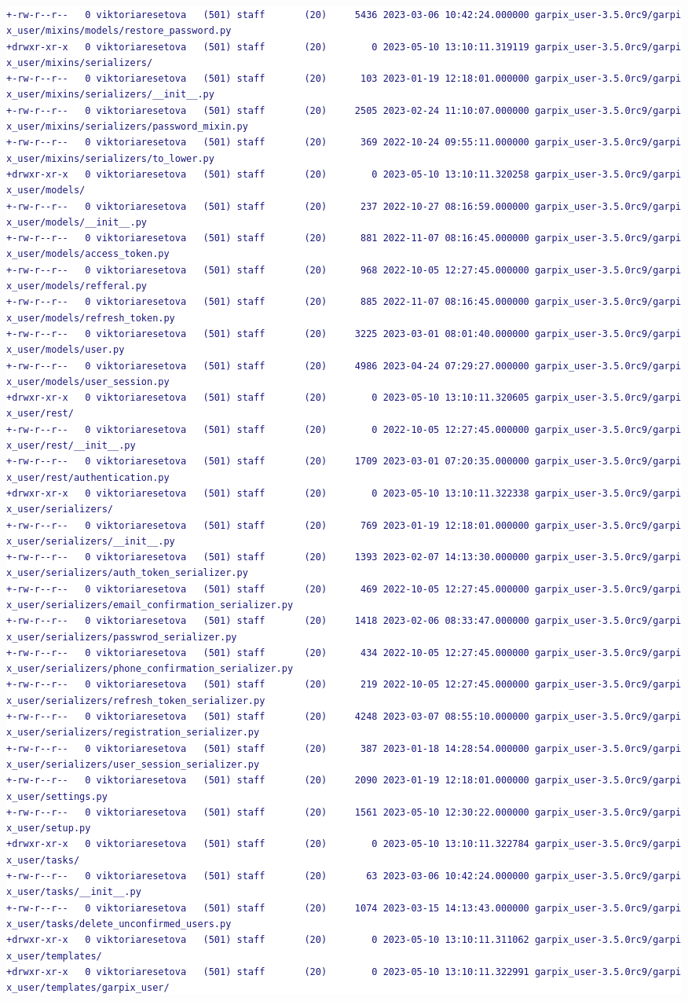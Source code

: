 ```diff
+-rw-r--r--   0 viktoriaresetova   (501) staff       (20)     5436 2023-03-06 10:42:24.000000 garpix_user-3.5.0rc9/garpix_user/mixins/models/restore_password.py
+drwxr-xr-x   0 viktoriaresetova   (501) staff       (20)        0 2023-05-10 13:10:11.319119 garpix_user-3.5.0rc9/garpix_user/mixins/serializers/
+-rw-r--r--   0 viktoriaresetova   (501) staff       (20)      103 2023-01-19 12:18:01.000000 garpix_user-3.5.0rc9/garpix_user/mixins/serializers/__init__.py
+-rw-r--r--   0 viktoriaresetova   (501) staff       (20)     2505 2023-02-24 11:10:07.000000 garpix_user-3.5.0rc9/garpix_user/mixins/serializers/password_mixin.py
+-rw-r--r--   0 viktoriaresetova   (501) staff       (20)      369 2022-10-24 09:55:11.000000 garpix_user-3.5.0rc9/garpix_user/mixins/serializers/to_lower.py
+drwxr-xr-x   0 viktoriaresetova   (501) staff       (20)        0 2023-05-10 13:10:11.320258 garpix_user-3.5.0rc9/garpix_user/models/
+-rw-r--r--   0 viktoriaresetova   (501) staff       (20)      237 2022-10-27 08:16:59.000000 garpix_user-3.5.0rc9/garpix_user/models/__init__.py
+-rw-r--r--   0 viktoriaresetova   (501) staff       (20)      881 2022-11-07 08:16:45.000000 garpix_user-3.5.0rc9/garpix_user/models/access_token.py
+-rw-r--r--   0 viktoriaresetova   (501) staff       (20)      968 2022-10-05 12:27:45.000000 garpix_user-3.5.0rc9/garpix_user/models/refferal.py
+-rw-r--r--   0 viktoriaresetova   (501) staff       (20)      885 2022-11-07 08:16:45.000000 garpix_user-3.5.0rc9/garpix_user/models/refresh_token.py
+-rw-r--r--   0 viktoriaresetova   (501) staff       (20)     3225 2023-03-01 08:01:40.000000 garpix_user-3.5.0rc9/garpix_user/models/user.py
+-rw-r--r--   0 viktoriaresetova   (501) staff       (20)     4986 2023-04-24 07:29:27.000000 garpix_user-3.5.0rc9/garpix_user/models/user_session.py
+drwxr-xr-x   0 viktoriaresetova   (501) staff       (20)        0 2023-05-10 13:10:11.320605 garpix_user-3.5.0rc9/garpix_user/rest/
+-rw-r--r--   0 viktoriaresetova   (501) staff       (20)        0 2022-10-05 12:27:45.000000 garpix_user-3.5.0rc9/garpix_user/rest/__init__.py
+-rw-r--r--   0 viktoriaresetova   (501) staff       (20)     1709 2023-03-01 07:20:35.000000 garpix_user-3.5.0rc9/garpix_user/rest/authentication.py
+drwxr-xr-x   0 viktoriaresetova   (501) staff       (20)        0 2023-05-10 13:10:11.322338 garpix_user-3.5.0rc9/garpix_user/serializers/
+-rw-r--r--   0 viktoriaresetova   (501) staff       (20)      769 2023-01-19 12:18:01.000000 garpix_user-3.5.0rc9/garpix_user/serializers/__init__.py
+-rw-r--r--   0 viktoriaresetova   (501) staff       (20)     1393 2023-02-07 14:13:30.000000 garpix_user-3.5.0rc9/garpix_user/serializers/auth_token_serializer.py
+-rw-r--r--   0 viktoriaresetova   (501) staff       (20)      469 2022-10-05 12:27:45.000000 garpix_user-3.5.0rc9/garpix_user/serializers/email_confirmation_serializer.py
+-rw-r--r--   0 viktoriaresetova   (501) staff       (20)     1418 2023-02-06 08:33:47.000000 garpix_user-3.5.0rc9/garpix_user/serializers/passwrod_serializer.py
+-rw-r--r--   0 viktoriaresetova   (501) staff       (20)      434 2022-10-05 12:27:45.000000 garpix_user-3.5.0rc9/garpix_user/serializers/phone_confirmation_serializer.py
+-rw-r--r--   0 viktoriaresetova   (501) staff       (20)      219 2022-10-05 12:27:45.000000 garpix_user-3.5.0rc9/garpix_user/serializers/refresh_token_serializer.py
+-rw-r--r--   0 viktoriaresetova   (501) staff       (20)     4248 2023-03-07 08:55:10.000000 garpix_user-3.5.0rc9/garpix_user/serializers/registration_serializer.py
+-rw-r--r--   0 viktoriaresetova   (501) staff       (20)      387 2023-01-18 14:28:54.000000 garpix_user-3.5.0rc9/garpix_user/serializers/user_session_serializer.py
+-rw-r--r--   0 viktoriaresetova   (501) staff       (20)     2090 2023-01-19 12:18:01.000000 garpix_user-3.5.0rc9/garpix_user/settings.py
+-rw-r--r--   0 viktoriaresetova   (501) staff       (20)     1561 2023-05-10 12:30:22.000000 garpix_user-3.5.0rc9/garpix_user/setup.py
+drwxr-xr-x   0 viktoriaresetova   (501) staff       (20)        0 2023-05-10 13:10:11.322784 garpix_user-3.5.0rc9/garpix_user/tasks/
+-rw-r--r--   0 viktoriaresetova   (501) staff       (20)       63 2023-03-06 10:42:24.000000 garpix_user-3.5.0rc9/garpix_user/tasks/__init__.py
+-rw-r--r--   0 viktoriaresetova   (501) staff       (20)     1074 2023-03-15 14:13:43.000000 garpix_user-3.5.0rc9/garpix_user/tasks/delete_unconfirmed_users.py
+drwxr-xr-x   0 viktoriaresetova   (501) staff       (20)        0 2023-05-10 13:10:11.311062 garpix_user-3.5.0rc9/garpix_user/templates/
+drwxr-xr-x   0 viktoriaresetova   (501) staff       (20)        0 2023-05-10 13:10:11.322991 garpix_user-3.5.0rc9/garpix_user/templates/garpix_user/
```